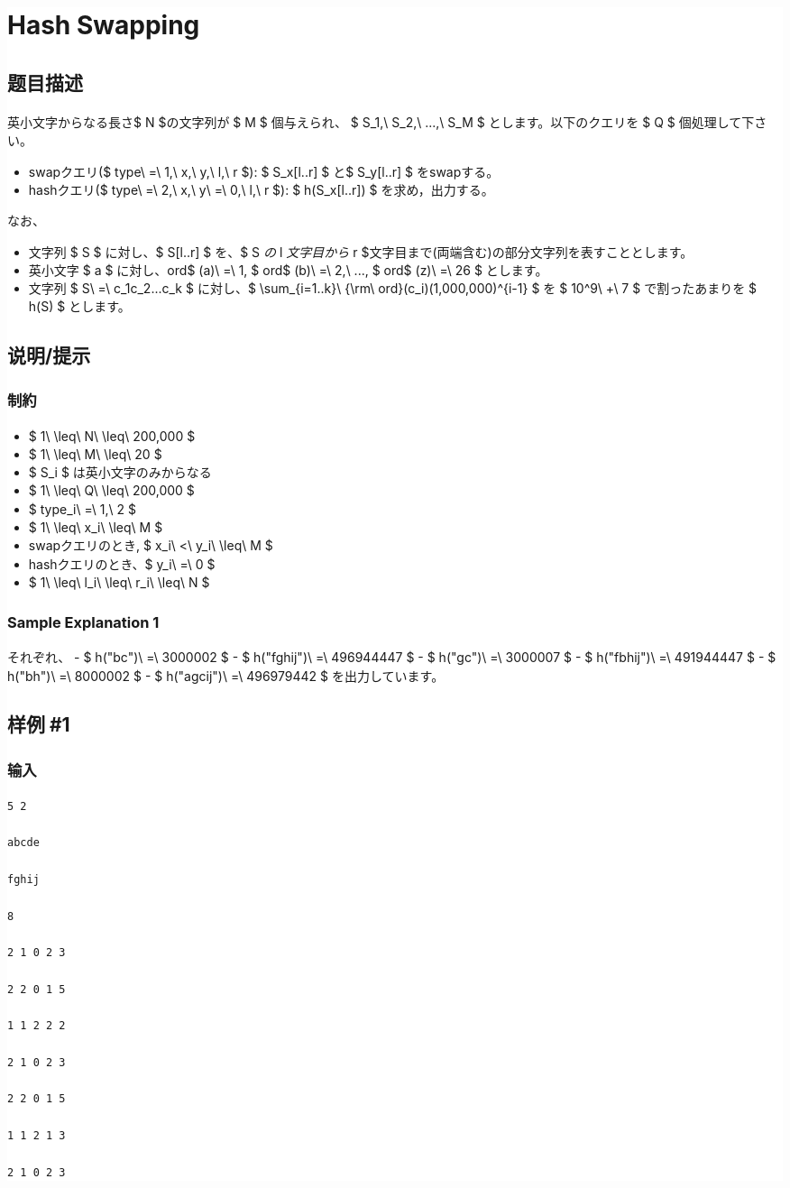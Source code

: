 # Hash Swapping

## 题目描述

[problemUrl]: https://atcoder.jp/contests/soundhound2018-summer-final/tasks/soundhound2018_summer_final_e

英小文字からなる長さ$ N $の文字列が $ M $ 個与えられ、 $ S_1,\ S_2,\ ...,\ S_M $ とします。以下のクエリを $ Q $ 個処理して下さい。

- swapクエリ($ type\ =\ 1,\ x,\ y,\ l,\ r $): $ S_x[l..r] $ と$ S_y[l..r] $ をswapする。
- hashクエリ($ type\ =\ 2,\ x,\ y\ =\ 0,\ l,\ r $): $ h(S_x[l..r]) $ を求め，出力する。

なお、

- 文字列 $ S $ に対し、$ S[l..r] $ を、$ S $の$ l $文字目から$ r $文字目まで(両端含む)の部分文字列を表すこととします。
- 英小文字 $ a $ に対し、ord$ (a)\ =\ 1, $ ord$ (b)\ =\ 2,\ ..., $ ord$ (z)\ =\ 26 $ とします。
- 文字列 $ S\ =\ c_1c_2...c_k $ に対し、$ \sum_{i=1..k}\ {\rm\ ord}(c_i)(1,000,000)^{i-1} $ を $ 10^9\ +\ 7 $ で割ったあまりを $ h(S) $ とします。

## 说明/提示

### 制約

- $ 1\ \leq\ N\ \leq\ 200,000 $
- $ 1\ \leq\ M\ \leq\ 20 $
- $ S_i $ は英小文字のみからなる
- $ 1\ \leq\ Q\ \leq\ 200,000 $
- $ type_i\ =\ 1,\ 2 $
- $ 1\ \leq\ x_i\ \leq\ M $
- swapクエリのとき, $ x_i\ <\ y_i\ \leq\ M $
- hashクエリのとき、$ y_i\ =\ 0 $
- $ 1\ \leq\ l_i\ \leq\ r_i\ \leq\ N $

### Sample Explanation 1

それぞれ、 - $ h("bc")\ =\ 3000002 $ - $ h("fghij")\ =\ 496944447 $ - $ h("gc")\ =\ 3000007 $ - $ h("fbhij")\ =\ 491944447 $ - $ h("bh")\ =\ 8000002 $ - $ h("agcij")\ =\ 496979442 $ を出力しています。

## 样例 #1

### 输入

```
5 2

abcde

fghij

8

2 1 0 2 3

2 2 0 1 5

1 1 2 2 2

2 1 0 2 3

2 2 0 1 5

1 1 2 1 3

2 1 0 2 3

```